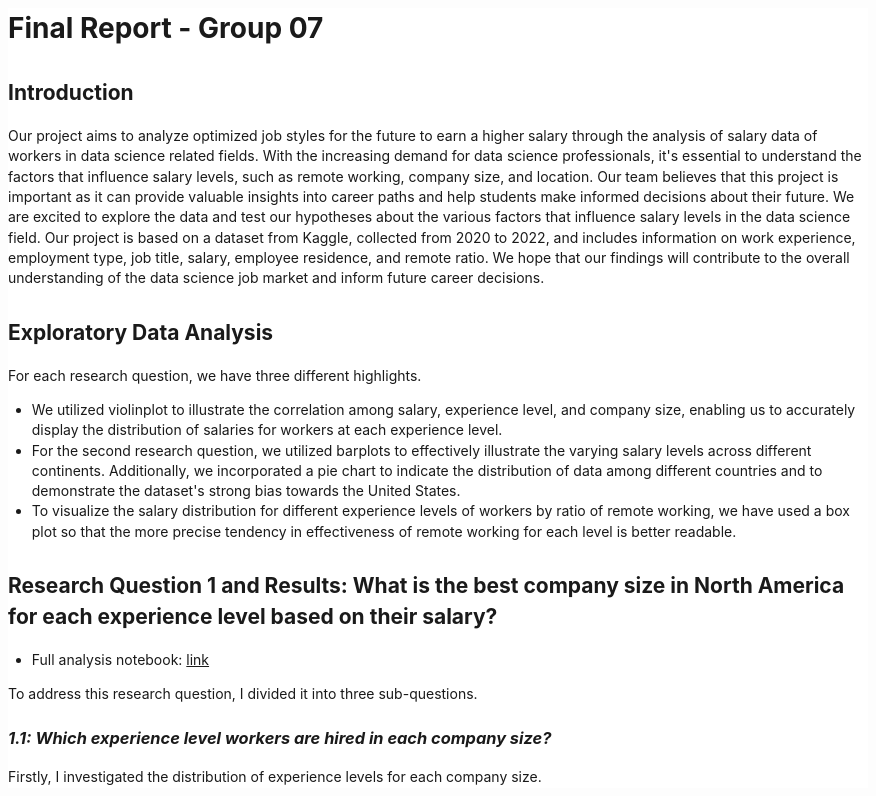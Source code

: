 # Final Report - Group 07

## **Introduction**

Our project aims to analyze optimized job styles for the future to earn a higher salary through the analysis of salary data of workers in data science related fields. With the increasing demand for data science professionals, it's essential to understand the factors that influence salary levels, such as remote working, company size, and location. Our team believes that this project is important as it can provide valuable insights into career paths and help students make informed decisions about their future. We are excited to explore the data and test our hypotheses about the various factors that influence salary levels in the data science field. Our project is based on a dataset from Kaggle, collected from 2020 to 2022, and includes information on work experience, employment type, job title, salary, employee residence, and remote ratio. We hope that our findings will contribute to the overall understanding of the data science job market and inform future career decisions.

## **Exploratory Data Analysis**

For each research question, we have three different highlights.  

- We utilized violinplot to illustrate the correlation among salary, experience level, and company size, enabling us to accurately display the distribution of salaries for workers at each experience level.
- For the second research question, we utilized barplots to effectively illustrate the varying salary levels across different continents. Additionally, we incorporated a pie chart to indicate the distribution of data among different countries and to demonstrate the dataset's strong bias towards the United States.
- To visualize the salary distribution for different experience levels of workers by ratio of remote working, we have used a box plot so that the more precise tendency in effectiveness of remote working for each level is better readable.  

## **Research Question 1 and Results: What is the best company size in North America for each experience level based on their salary?**

- Full analysis notebook: [link](https://github.com/ubco-W2022T2-data301/project-group-group07/blob/main/analysis/analysis1.ipynb)

To address this research question, I divided it into three sub-questions.

### *1.1: Which experience level workers are hired in each company size?*

Firstly, I investigated the distribution of experience levels for each company size.  
